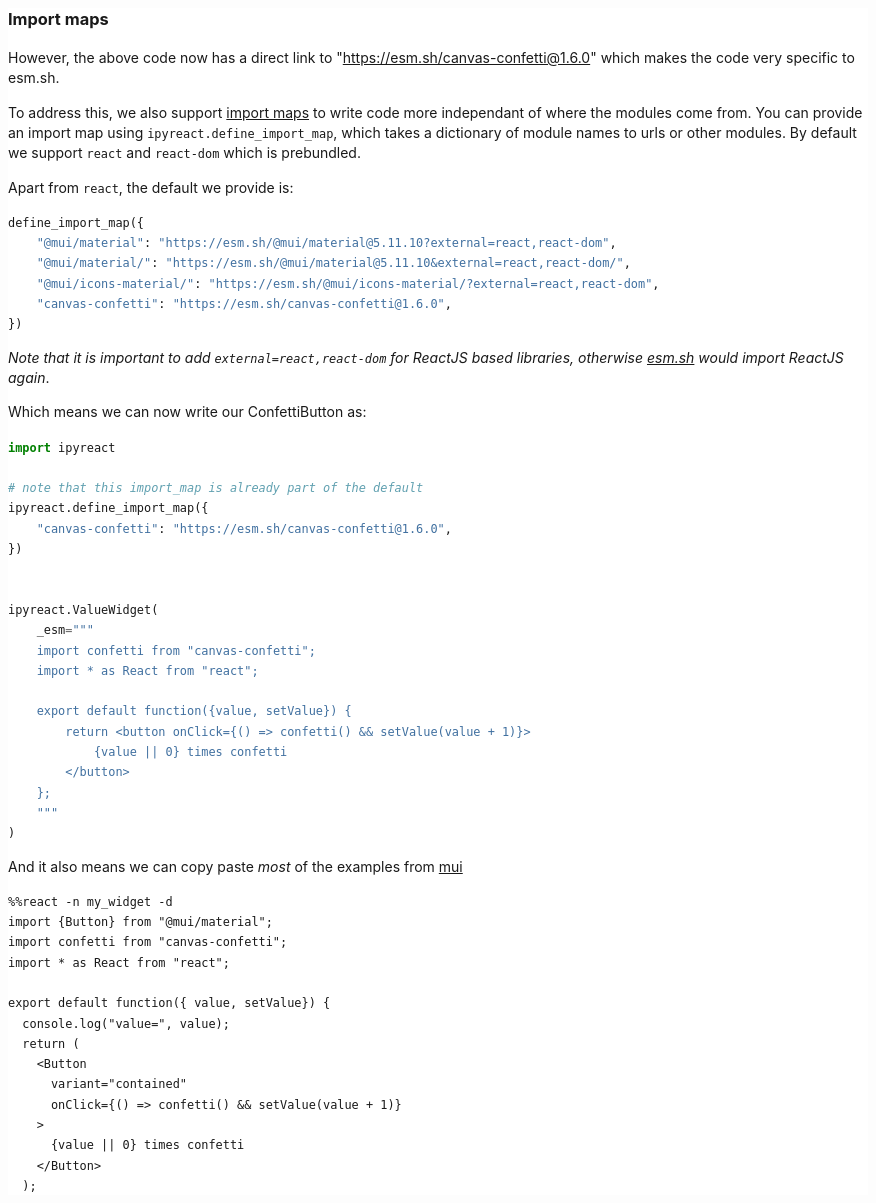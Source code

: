 ### Import maps

However, the above code now has a direct link to "https://esm.sh/canvas-confetti@1.6.0" which makes the code very specific to esm.sh.

To address this, we also support [import maps](https://developer.mozilla.org/en-US/docs/Web/HTML/Element/script/type/importmap) to
write code more independant of where the modules come from.
You can provide an import map using `ipyreact.define_import_map`, which takes a dictionary of module names to urls or other modules. By default we support `react` and `react-dom` which is prebundled.

Apart from `react`, the default we provide is:

```python
define_import_map({
    "@mui/material": "https://esm.sh/@mui/material@5.11.10?external=react,react-dom",
    "@mui/material/": "https://esm.sh/@mui/material@5.11.10&external=react,react-dom/",
    "@mui/icons-material/": "https://esm.sh/@mui/icons-material/?external=react,react-dom",
    "canvas-confetti": "https://esm.sh/canvas-confetti@1.6.0",
})
```

_Note that it is important to add `external=react,react-dom` for ReactJS based libraries, otherwise [esm.sh](https://esm.sh/#using-import-maps) would import ReactJS again_.

Which means we can now write our ConfettiButton as:

```python
import ipyreact

# note that this import_map is already part of the default
ipyreact.define_import_map({
    "canvas-confetti": "https://esm.sh/canvas-confetti@1.6.0",
})


ipyreact.ValueWidget(
    _esm="""
    import confetti from "canvas-confetti";
    import * as React from "react";

    export default function({value, setValue}) {
        return <button onClick={() => confetti() && setValue(value + 1)}>
            {value || 0} times confetti
        </button>
    };
    """
)
```

And it also means we can copy paste _most_ of the examples from [mui](https://mui.com/)

```tsx
%%react -n my_widget -d
import {Button} from "@mui/material";
import confetti from "canvas-confetti";
import * as React from "react";

export default function({ value, setValue}) {
  console.log("value=", value);
  return (
    <Button
      variant="contained"
      onClick={() => confetti() && setValue(value + 1)}
    >
      {value || 0} times confetti
    </Button>
  );
```